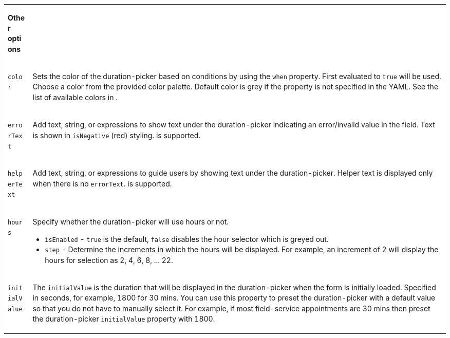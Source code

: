 <table isTableHeaderOn="true" selectedColumns="" selectedRows="" selectedTable="false" columnWidths="216">
  <tr>
    <td selected="false" align="left">
      <p><strong>Other options</strong></p>
    </td>
    <td selected="false" align="left">
    </td>
  </tr>
  <tr>
    <td selected="false" align="left">
      <p><code>color</code></p>
    </td>
    <td selected="false" align="left">
      <p>Sets the color of the duration-picker based on conditions by using the <code>when</code> property. First evaluated to <code>true</code> will be used. Choose a color from the provided color palette. Default color is grey if the property is not specified in the YAML. See the list of available colors in .</p>
    </td>
  </tr>
  <tr>
    <td selected="false" align="left">
      <p><code>errorText</code></p>
    </td>
    <td selected="false" align="left">
      <p>Add text, string, or expressions to show text under the duration-picker indicating an error/invalid value in the field. Text is shown in <code>isNegative</code> (red) styling.   is supported.</p>
    </td>
  </tr>
  <tr>
    <td selected="false" align="left">
      <p><code>helperText</code></p>
    </td>
    <td selected="false" align="left">
      <p>Add text, string, or expressions to guide users by showing text under the duration-picker. Helper text is displayed only when there is no <code>errorText</code>.  is supported.</p>
    </td>
  </tr>
  <tr>
    <td selected="false" align="left">
      <p><code>hours</code></p>
    </td>
    <td selected="false" align="left">
      <p>Specify whether the duration-picker will use hours or not.</p>
      <ul>
      <li><code>isEnabled</code> - <code>true</code> is the default, <code>false</code> disables the hour selector which is greyed out.</li>
      <li><code>step</code> - Determine the increments in which the hours will be displayed. For example, an increment of 2 will display the hours for selection as 2, 4, 6, 8, ... 22.</li>
      </ul>
    </td>
  </tr>
  <tr>
    <td selected="false" align="left">
      <p><code>initialValue</code></p>
    </td>
    <td selected="false" align="left">
      <p>The <code>initialValue</code> is the duration that will be displayed in the duration-picker when the form is initially loaded. Specified in seconds, for example, 1800 for 30 mins. You can use this property to preset the duration-picker with a default value so that you do not have to manually select it. For example, if most field-service appointments are 30 mins then preset the duration-picker <code>initialValue</code> property with 1800.</p>
    </td>
  </tr>
